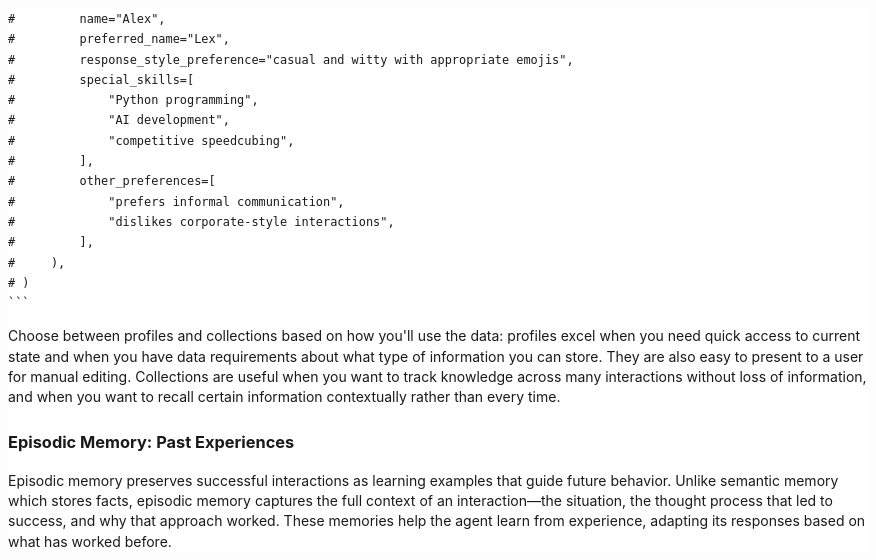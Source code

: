     #         name="Alex",
    #         preferred_name="Lex",
    #         response_style_preference="casual and witty with appropriate emojis",
    #         special_skills=[
    #             "Python programming",
    #             "AI development",
    #             "competitive speedcubing",
    #         ],
    #         other_preferences=[
    #             "prefers informal communication",
    #             "dislikes corporate-style interactions",
    #         ],
    #     ),
    # )
    ```

Choose between profiles and collections based on how you'll use the data: profiles excel when you need quick access to current state and when you have data requirements about what type of information you can store. They are also easy to present to a user for manual editing. Collections are useful when you want to track knowledge across many interactions without loss of information, and when you want to recall certain information contextually rather than every time.

### Episodic Memory: Past Experiences

Episodic memory preserves successful interactions as learning examples that guide future behavior. Unlike semantic memory which stores facts, episodic memory captures the full context of an interaction—the situation, the thought process that led to success, and why that approach worked. These memories help the agent learn from experience, adapting its responses based on what has worked before.
